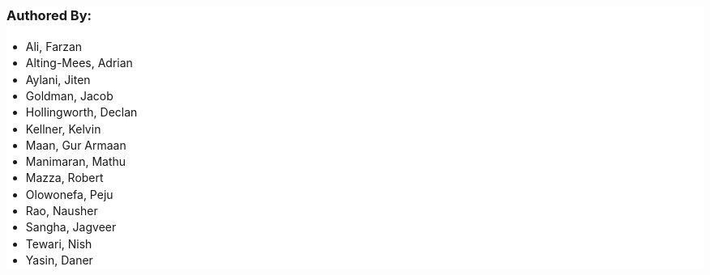 <h3>Authored By:</h3>
<ul>
    <li>Ali, Farzan</li>
    <li>Alting-Mees, Adrian</li>
    <li>Aylani, Jiten</li>
    <li>Goldman, Jacob</li>
    <li>Hollingworth, Declan</li>
    <li>Kellner, Kelvin</li>
    <li>Maan, Gur Armaan</li>
    <li>Manimaran, Mathu</li>
    <li>Mazza, Robert</li>
    <li>Olowonefa, Peju</li>
    <li>Rao, Nausher</li>
    <li>Sangha, Jagveer</li>
    <li>Tewari, Nish</li>
    <li>Yasin, Daner</li>
</ul>
